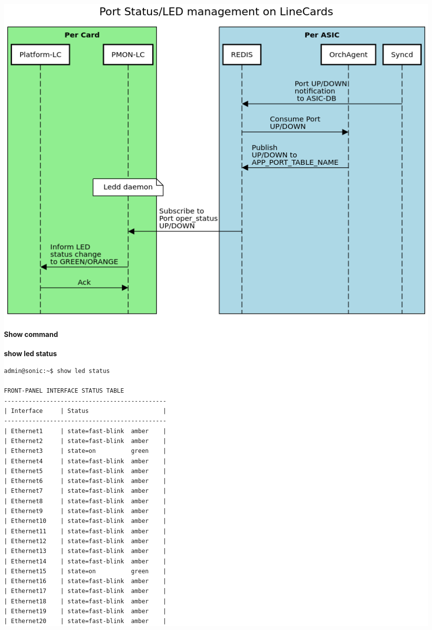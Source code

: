 ![Front Panel LED](pmon-chassis-images/pmon-chassis-port-led-status.png)

#### Show command
**show led status**

```
admin@sonic:~$ show led status

FRONT-PANEL INTERFACE STATUS TABLE
----------------------------------------------
| Interface     | Status                     |
----------------------------------------------
| Ethernet1     | state=fast-blink  amber    |
| Ethernet2     | state=fast-blink  amber    |
| Ethernet3     | state=on          green    |
| Ethernet4     | state=fast-blink  amber    |
| Ethernet5     | state=fast-blink  amber    |
| Ethernet6     | state=fast-blink  amber    |
| Ethernet7     | state=fast-blink  amber    |
| Ethernet8     | state=fast-blink  amber    |
| Ethernet9     | state=fast-blink  amber    |
| Ethernet10    | state=fast-blink  amber    |
| Ethernet11    | state=fast-blink  amber    |
| Ethernet12    | state=fast-blink  amber    |
| Ethernet13    | state=fast-blink  amber    |
| Ethernet14    | state=fast-blink  amber    |
| Ethernet15    | state=on          green    |
| Ethernet16    | state=fast-blink  amber    |
| Ethernet17    | state=fast-blink  amber    |
| Ethernet18    | state=fast-blink  amber    |
| Ethernet19    | state=fast-blink  amber    |
| Ethernet20    | state=fast-blink  amber    |
```